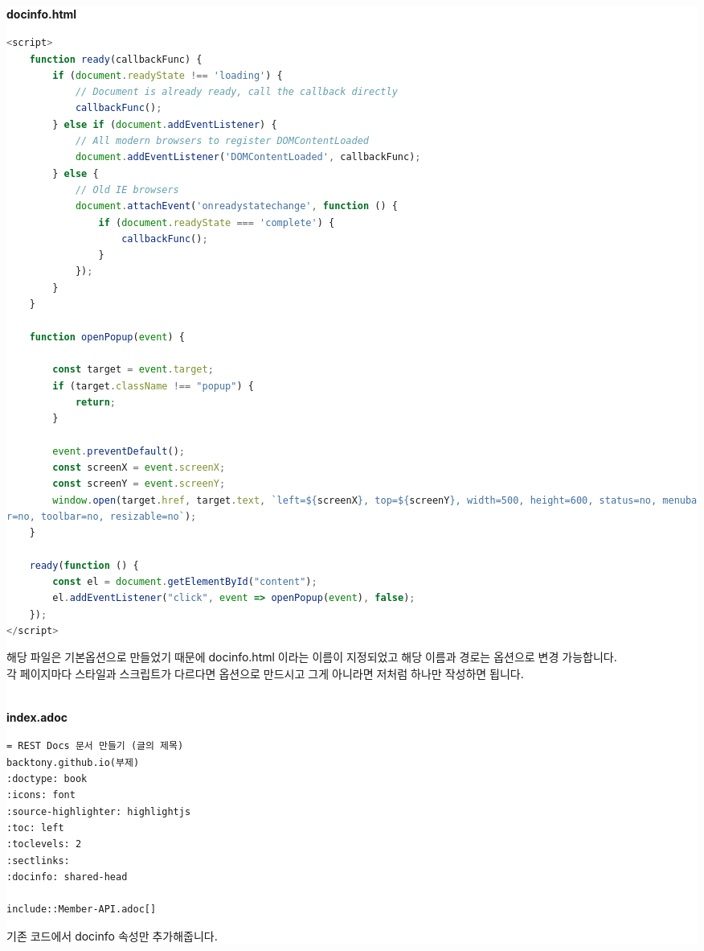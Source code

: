 __docinfo.html__
```js
<script>
    function ready(callbackFunc) {
        if (document.readyState !== 'loading') {
            // Document is already ready, call the callback directly
            callbackFunc();
        } else if (document.addEventListener) {
            // All modern browsers to register DOMContentLoaded
            document.addEventListener('DOMContentLoaded', callbackFunc);
        } else {
            // Old IE browsers
            document.attachEvent('onreadystatechange', function () {
                if (document.readyState === 'complete') {
                    callbackFunc();
                }
            });
        }
    }

    function openPopup(event) {

        const target = event.target;
        if (target.className !== "popup") {
            return;
        }

        event.preventDefault();
        const screenX = event.screenX;
        const screenY = event.screenY;
        window.open(target.href, target.text, `left=${screenX}, top=${screenY}, width=500, height=600, status=no, menubar=no, toolbar=no, resizable=no`);
    }

    ready(function () {
        const el = document.getElementById("content");
        el.addEventListener("click", event => openPopup(event), false);
    });
</script>
```
해당 파일은 기본옵션으로 만들었기 때문에 docinfo.html 이라는 이름이 지정되었고 해당 이름과 경로는 옵션으로 변경 가능합니다.  
각 페이지마다 스타일과 스크립트가 다르다면 옵션으로 만드시고 그게 아니라면 저처럼 하나만 작성하면 됩니다.  
<br>

__index.adoc__
```
= REST Docs 문서 만들기 (글의 제목)
backtony.github.io(부제)
:doctype: book
:icons: font
:source-highlighter: highlightjs
:toc: left
:toclevels: 2
:sectlinks:
:docinfo: shared-head

include::Member-API.adoc[]
```
기존 코드에서 docinfo 속성만 추가해줍니다.
<br>
